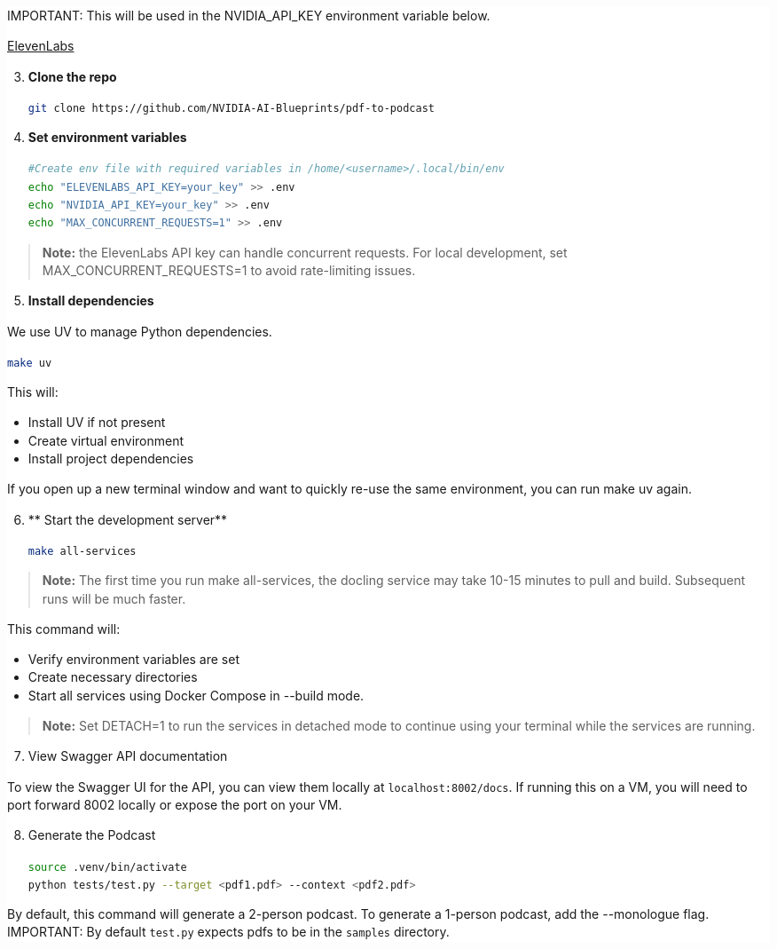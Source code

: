 IMPORTANT:  This will be used in the NVIDIA_API_KEY environment variable below.

[ElevenLabs](https://elevenlabs.io/docs/api-reference/authentication)

3. **Clone the repo**

   ```bash
   git clone https://github.com/NVIDIA-AI-Blueprints/pdf-to-podcast
   ```

4. **Set environment variables**

   ```bash
   #Create env file with required variables in /home/<username>/.local/bin/env  
   echo "ELEVENLABS_API_KEY=your_key" >> .env
   echo "NVIDIA_API_KEY=your_key" >> .env
   echo "MAX_CONCURRENT_REQUESTS=1" >> .env
   ```
> **Note:** the ElevenLabs API key can handle concurrent requests. For local development, set MAX_CONCURRENT_REQUESTS=1 to avoid rate-limiting issues.

5. **Install dependencies**

We use UV to manage Python dependencies.
   ```bash
   make uv
   ```
This will:
- Install UV if not present
- Create virtual environment
- Install project dependencies

If you open up a new terminal window and want to quickly re-use the same environment, you can run make uv again.

6. ** Start the development server**

   ```bash
   make all-services
   ```
> **Note:** The first time you run make all-services, the docling service may take 10-15 minutes to pull and build. Subsequent runs will be much faster.

This command will:
- Verify environment variables are set
- Create necessary directories
- Start all services using Docker Compose in --build mode.

> **Note:** Set DETACH=1 to run the services in detached mode to continue using your terminal while the services are running.

7. View Swagger API documentation

To view the Swagger UI for the API, you can view them locally at `localhost:8002/docs`. If running this on a VM, you will need to port forward 8002 locally or expose the port on your VM. 

8. Generate the Podcast

   ```bash
   source .venv/bin/activate
   python tests/test.py --target <pdf1.pdf> --context <pdf2.pdf>
   ```
By default, this command will generate a 2-person podcast. To generate a 1-person podcast, add the --monologue flag. 
IMPORTANT:  By default `test.py` expects pdfs to be in the `samples` directory.
